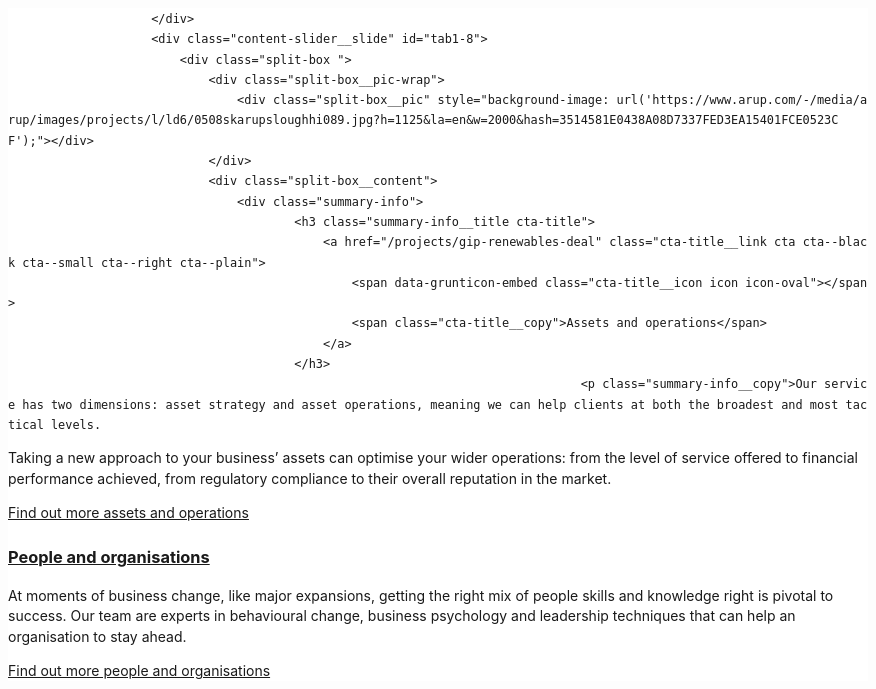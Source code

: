                         </div>
                        <div class="content-slider__slide" id="tab1-8">
                            <div class="split-box ">
                                <div class="split-box__pic-wrap">
                                    <div class="split-box__pic" style="background-image: url('https://www.arup.com/-/media/arup/images/projects/l/ld6/0508skarupsloughhi089.jpg?h=1125&la=en&w=2000&hash=3514581E0438A08D7337FED3EA15401FCE0523CF');"></div>
                                </div>
                                <div class="split-box__content">
                                    <div class="summary-info">
                                            <h3 class="summary-info__title cta-title">
                                                <a href="/projects/gip-renewables-deal" class="cta-title__link cta cta--black cta--small cta--right cta--plain">
                                                    <span data-grunticon-embed class="cta-title__icon icon icon-oval"></span>
                                                    <span class="cta-title__copy">Assets and operations</span>
                                                </a>
                                            </h3>
                                                                                    <p class="summary-info__copy">Our service has two dimensions: asset strategy and asset operations, meaning we can help clients at both the broadest and most tactical levels.
</p><p class="summary-info__copy">
Taking a new approach to your business’ assets can optimise your wider operations: from the level of service offered to financial performance achieved, from regulatory compliance to their overall reputation in the market.</p>
<a href="/arup-pages/advisory-services/assets-and-operations/" class="cta-title__link cta cta--black cta--small cta--right cta--plain" target="_blank">
                                                    <span data-grunticon-embed class="cta-title__icon icon icon-oval"></span>
                                                    <span>Find out more assets and operations</span>
                                                </a>
                                    </div>
                                </div>
                            </div>
                        </div>
                        <div class="content-slider__slide" id="tab1-9">
                            <div class="split-box ">
                                <div class="split-box__pic-wrap">
                                    <div class="split-box__pic" style="background-image: url('https://www.arup.com/-/media/arup/images/expertise/services/organisation-behaviour-park_avenue_plaza_new_york_scott_frances_otto-2000x1125.jpg?h=1126&la=en&w=2000&hash=6726D59F1EBFF805C4F8A8A96A2782FDE44E067B');"></div>
                                </div>
                                <div class="split-box__content">
                                    <div class="summary-info">
                                            <h3 class="summary-info__title cta-title">
                                                <a href="/arup-pages/advisory-services/people-and-organisations/" class="cta-title__link cta cta--black cta--small cta--right cta--plain">
                                                    <span data-grunticon-embed class="cta-title__icon icon icon-oval"></span>
                                                    <span class="cta-title__copy">People and organisations</span>
                                                </a>
                                            </h3>
                                                                                    <p class="summary-info__copy">At moments of business change, like major expansions, getting the right mix of people skills and knowledge right is pivotal to success. Our team are experts in behavioural change, business psychology and leadership techniques that can help an organisation to stay ahead.</p>
                                                                                    <a href="/arup-pages/advisory-services/people-and-organisations/" class="cta-title__link cta cta--black cta--small cta--right cta--plain" target="_blank">
                                                    <span data-grunticon-embed class="cta-title__icon icon icon-oval"></span>
                                                    <span>Find out more people and organisations</span>
                                                </a>
                                    </div>
                                </div>
                            </div>
                        </div>
        </div>
    </div>
</section>